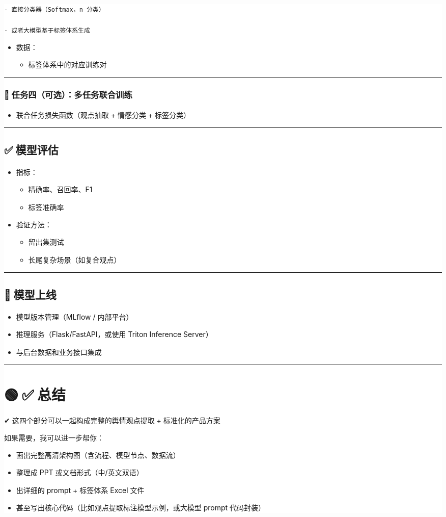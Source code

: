     - 直接分类器（Softmax，n 分类）
        
    - 或者大模型基于标签体系生成
        
- 数据：
    
    - 标签体系中的对应训练对
        

---

### 🔹 任务四（可选）：多任务联合训练

- 联合任务损失函数（观点抽取 + 情感分类 + 标签分类）
    

---

## ✅ 模型评估

- 指标：
    
    - 精确率、召回率、F1
        
    - 标签准确率
        
- 验证方法：
    
    - 留出集测试
        
    - 长尾复杂场景（如复合观点）
        

---

## 🚀 模型上线

- 模型版本管理（MLflow / 内部平台）
    
- 推理服务（Flask/FastAPI，或使用 Triton Inference Server）
    
- 与后台数据和业务接口集成
    

---

# 🟢 ✅ 总结

✔ 这四个部分可以一起构成完整的舆情观点提取 + 标准化的产品方案

如果需要，我可以进一步帮你：

- 画出完整高清架构图（含流程、模型节点、数据流）
    
- 整理成 PPT 或文档形式（中/英文双语）
    
- 出详细的 prompt + 标签体系 Excel 文件
    
- 甚至写出核心代码（比如观点提取标注模型示例，或大模型 prompt 代码封装）
